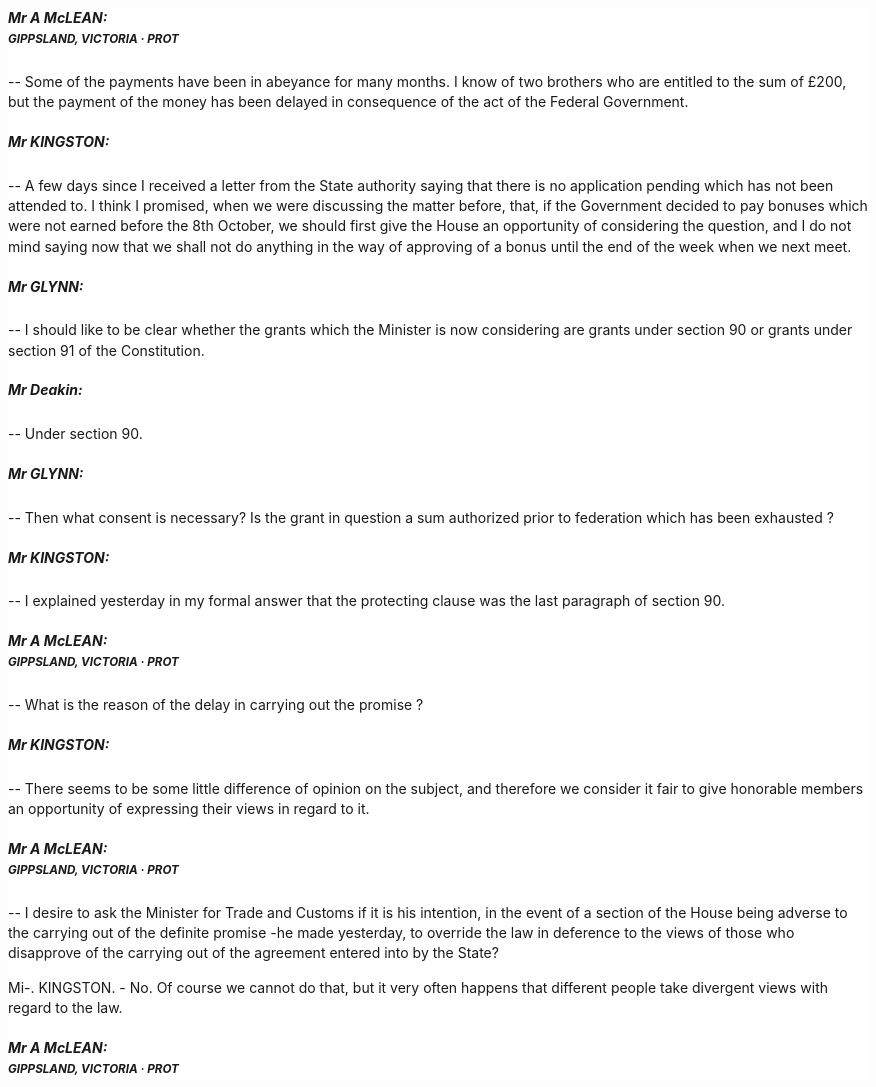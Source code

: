 ##### Mr A McLEAN:<br><small class="text-muted">GIPPSLAND, VICTORIA &middot; PROT</small>

-- Some of the payments have been in abeyance for many months. I know of two brothers who are entitled to the sum of £200, but the payment of the money has been delayed in consequence of the act of the Federal Government. 

##### Mr KINGSTON:

-- A few days since I received a letter from the State authority saying that there is no application pending which has not been attended to. I think I promised, when we were discussing the matter before, that, if the Government decided to pay bonuses which were not earned before the 8th October, we should first give the House an opportunity of considering the question, and I do not mind saying now that we shall not do anything in the way of approving of a bonus until the end of the week when we next meet. 

##### Mr GLYNN:

-- I should like to be clear whether the grants which the Minister is now considering are grants under section 90 or grants under section 91 of the Constitution. 

##### Mr Deakin:

-- Under section 90. 

##### Mr GLYNN:

-- Then what consent is necessary? Is the grant in question a sum authorized prior to federation which has been exhausted ? 

##### Mr KINGSTON:

-- I explained yesterday in my formal answer that the protecting clause was the last paragraph of section 90. 

##### Mr A McLEAN:<br><small class="text-muted">GIPPSLAND, VICTORIA &middot; PROT</small>

-- What is the reason of the delay in carrying out the promise ? 

##### Mr KINGSTON:

-- There seems to be some little difference of opinion on the subject, and therefore we consider it fair to give honorable members an opportunity of expressing their views in regard to it. 

##### Mr A McLEAN:<br><small class="text-muted">GIPPSLAND, VICTORIA &middot; PROT</small>

-- I desire to ask the Minister for Trade and Customs if it is his intention, in the event of a section of the House being adverse to the carrying out of the definite promise -he made yesterday, to override the law in deference to the views of those who disapprove of the carrying out of the agreement entered into by the State? 

Mi-. KINGSTON. - No. Of course we cannot do that, but it very often happens that different people take divergent views with regard to the law. 

##### Mr A McLEAN:<br><small class="text-muted">GIPPSLAND, VICTORIA &middot; PROT</small>

